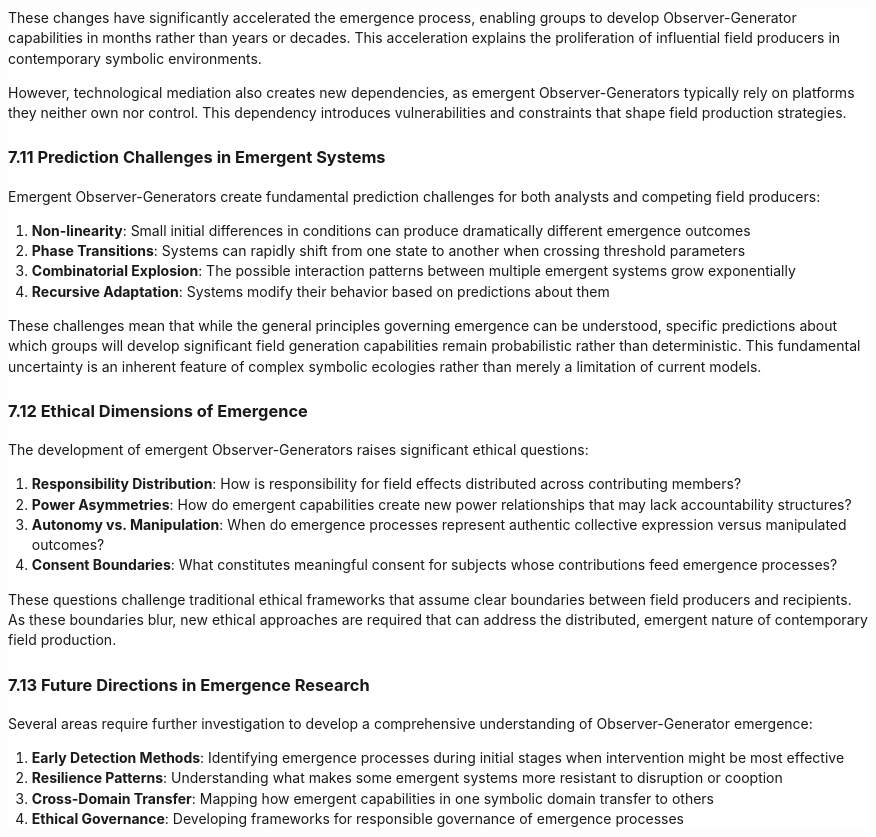 These changes have significantly accelerated the emergence process, enabling groups to develop Observer-Generator capabilities in months rather than years or decades. This acceleration explains the proliferation of influential field producers in contemporary symbolic environments.

However, technological mediation also creates new dependencies, as emergent Observer-Generators typically rely on platforms they neither own nor control. This dependency introduces vulnerabilities and constraints that shape field production strategies.

### 7.11 Prediction Challenges in Emergent Systems

Emergent Observer-Generators create fundamental prediction challenges for both analysts and competing field producers:

1. **Non-linearity**: Small initial differences in conditions can produce dramatically different emergence outcomes
2. **Phase Transitions**: Systems can rapidly shift from one state to another when crossing threshold parameters
3. **Combinatorial Explosion**: The possible interaction patterns between multiple emergent systems grow exponentially
4. **Recursive Adaptation**: Systems modify their behavior based on predictions about them

These challenges mean that while the general principles governing emergence can be understood, specific predictions about which groups will develop significant field generation capabilities remain probabilistic rather than deterministic. This fundamental uncertainty is an inherent feature of complex symbolic ecologies rather than merely a limitation of current models.

### 7.12 Ethical Dimensions of Emergence

The development of emergent Observer-Generators raises significant ethical questions:

1. **Responsibility Distribution**: How is responsibility for field effects distributed across contributing members?
2. **Power Asymmetries**: How do emergent capabilities create new power relationships that may lack accountability structures?
3. **Autonomy vs. Manipulation**: When do emergence processes represent authentic collective expression versus manipulated outcomes?
4. **Consent Boundaries**: What constitutes meaningful consent for subjects whose contributions feed emergence processes?

These questions challenge traditional ethical frameworks that assume clear boundaries between field producers and recipients. As these boundaries blur, new ethical approaches are required that can address the distributed, emergent nature of contemporary field production.

### 7.13 Future Directions in Emergence Research

Several areas require further investigation to develop a comprehensive understanding of Observer-Generator emergence:

1. **Early Detection Methods**: Identifying emergence processes during initial stages when intervention might be most effective
2. **Resilience Patterns**: Understanding what makes some emergent systems more resistant to disruption or cooption
3. **Cross-Domain Transfer**: Mapping how emergent capabilities in one symbolic domain transfer to others
4. **Ethical Governance**: Developing frameworks for responsible governance of emergence processes
